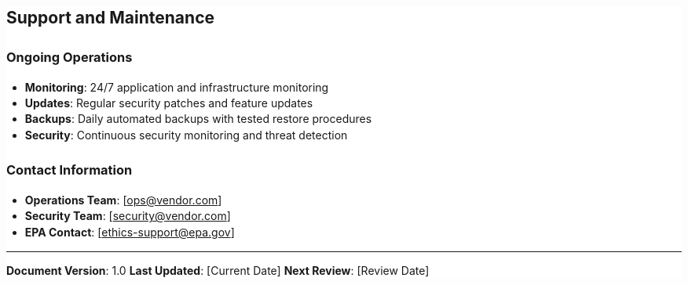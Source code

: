 ## Support and Maintenance

### Ongoing Operations
- **Monitoring**: 24/7 application and infrastructure monitoring
- **Updates**: Regular security patches and feature updates
- **Backups**: Daily automated backups with tested restore procedures
- **Security**: Continuous security monitoring and threat detection

### Contact Information
- **Operations Team**: [ops@vendor.com]
- **Security Team**: [security@vendor.com]
- **EPA Contact**: [ethics-support@epa.gov]

---

**Document Version**: 1.0
**Last Updated**: [Current Date]
**Next Review**: [Review Date]